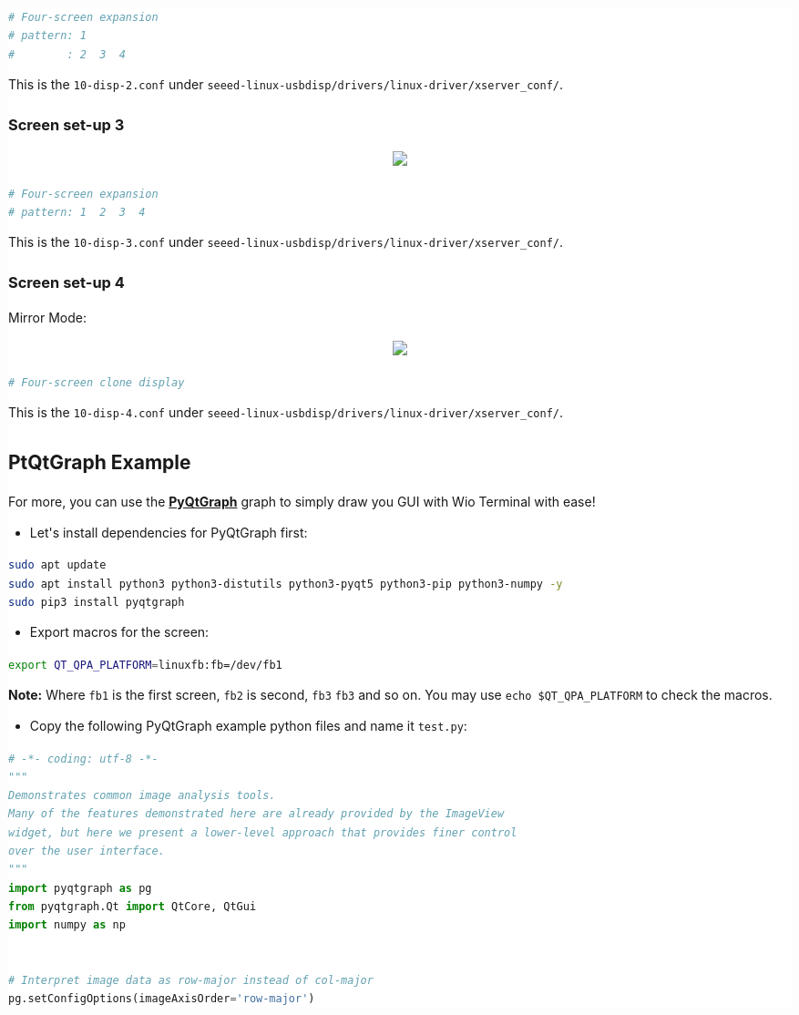 ```py
# Four-screen expansion
# pattern: 1
#        : 2  3  4
```

This is the `10-disp-2.conf` under `seeed-linux-usbdisp/drivers/linux-driver/xserver_conf/`.

### Screen set-up 3

<div align="center"><img src="https://files.seeedstudio.com/wiki/Wio-Terminanl-HMI/display-3-removebg.png"/></div>

```py
# Four-screen expansion
# pattern: 1  2  3  4
```

This is the `10-disp-3.conf` under `seeed-linux-usbdisp/drivers/linux-driver/xserver_conf/`.

### Screen set-up 4

Mirror Mode:

<div align="center"><img src="https://files.seeedstudio.com/wiki/Wio-Terminanl-HMI/display-4.png"/></div>


```py
# Four-screen clone display
```

This is the `10-disp-4.conf` under `seeed-linux-usbdisp/drivers/linux-driver/xserver_conf/`.

## PtQtGraph Example

For more, you can use the [**PyQtGraph**](http://www.pyqtgraph.org/) graph to simply draw you GUI with Wio Terminal with ease!

- Let's install dependencies for PyQtGraph first:

```sh
sudo apt update
sudo apt install python3 python3-distutils python3-pyqt5 python3-pip python3-numpy -y
sudo pip3 install pyqtgraph
```

- Export macros for the screen:

```sh
export QT_QPA_PLATFORM=linuxfb:fb=/dev/fb1
```

**Note:** Where `fb1` is the first screen, `fb2` is second, `fb3` `fb3` and so on. You may use `echo $QT_QPA_PLATFORM` to check the macros.

- Copy the following PyQtGraph example python files and name it `test.py`:

```py
# -*- coding: utf-8 -*-
"""
Demonstrates common image analysis tools.
Many of the features demonstrated here are already provided by the ImageView
widget, but here we present a lower-level approach that provides finer control
over the user interface.
"""
import pyqtgraph as pg
from pyqtgraph.Qt import QtCore, QtGui
import numpy as np


# Interpret image data as row-major instead of col-major
pg.setConfigOptions(imageAxisOrder='row-major')
```